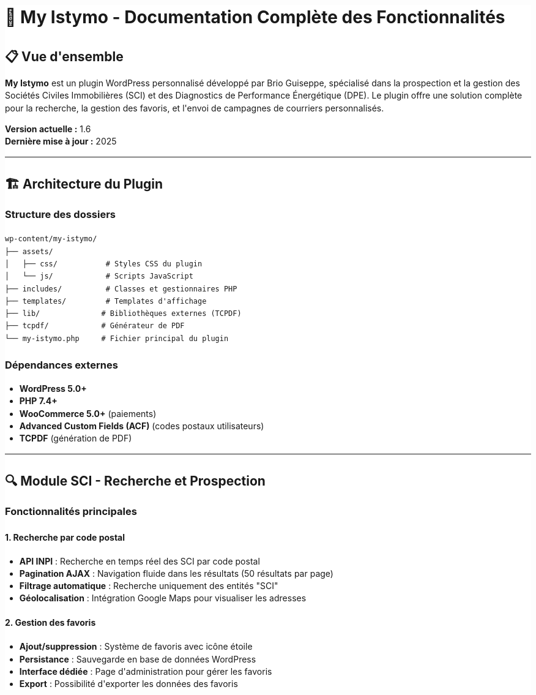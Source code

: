 # 🏢 My Istymo - Documentation Complète des Fonctionnalités

## 📋 Vue d'ensemble

**My Istymo** est un plugin WordPress personnalisé développé par Brio Guiseppe, spécialisé dans la prospection et la gestion des Sociétés Civiles Immobilières (SCI) et des Diagnostics de Performance Énergétique (DPE). Le plugin offre une solution complète pour la recherche, la gestion des favoris, et l'envoi de campagnes de courriers personnalisés.

**Version actuelle :** 1.6  
**Dernière mise à jour :** 2025

---

## 🏗️ Architecture du Plugin

### Structure des dossiers
```
wp-content/my-istymo/
├── assets/
│   ├── css/           # Styles CSS du plugin
│   └── js/            # Scripts JavaScript
├── includes/          # Classes et gestionnaires PHP
├── templates/         # Templates d'affichage
├── lib/              # Bibliothèques externes (TCPDF)
├── tcpdf/            # Générateur de PDF
└── my-istymo.php     # Fichier principal du plugin
```

### Dépendances externes
- **WordPress 5.0+**
- **PHP 7.4+**
- **WooCommerce 5.0+** (paiements)
- **Advanced Custom Fields (ACF)** (codes postaux utilisateurs)
- **TCPDF** (génération de PDF)

---

## 🔍 Module SCI - Recherche et Prospection

### Fonctionnalités principales

#### 1. Recherche par code postal
- **API INPI** : Recherche en temps réel des SCI par code postal
- **Pagination AJAX** : Navigation fluide dans les résultats (50 résultats par page)
- **Filtrage automatique** : Recherche uniquement des entités "SCI"
- **Géolocalisation** : Intégration Google Maps pour visualiser les adresses

#### 2. Gestion des favoris
- **Ajout/suppression** : Système de favoris avec icône étoile
- **Persistance** : Sauvegarde en base de données WordPress
- **Interface dédiée** : Page d'administration pour gérer les favoris
- **Export** : Possibilité d'exporter les données des favoris
